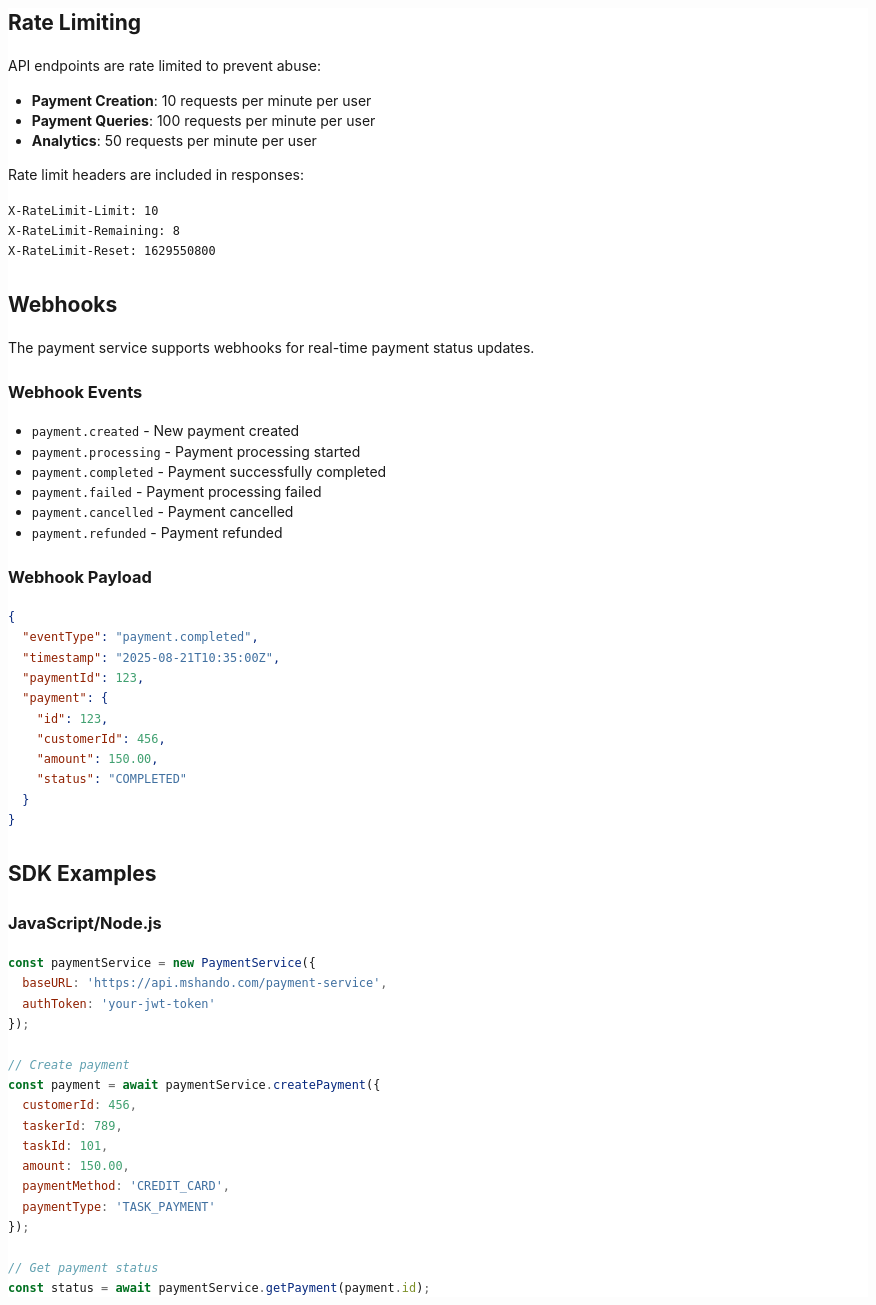 ## Rate Limiting

API endpoints are rate limited to prevent abuse:
- **Payment Creation**: 10 requests per minute per user
- **Payment Queries**: 100 requests per minute per user
- **Analytics**: 50 requests per minute per user

Rate limit headers are included in responses:
```http
X-RateLimit-Limit: 10
X-RateLimit-Remaining: 8
X-RateLimit-Reset: 1629550800
```

## Webhooks

The payment service supports webhooks for real-time payment status updates.

### Webhook Events
- `payment.created` - New payment created
- `payment.processing` - Payment processing started
- `payment.completed` - Payment successfully completed
- `payment.failed` - Payment processing failed
- `payment.cancelled` - Payment cancelled
- `payment.refunded` - Payment refunded

### Webhook Payload
```json
{
  "eventType": "payment.completed",
  "timestamp": "2025-08-21T10:35:00Z",
  "paymentId": 123,
  "payment": {
    "id": 123,
    "customerId": 456,
    "amount": 150.00,
    "status": "COMPLETED"
  }
}
```

## SDK Examples

### JavaScript/Node.js
```javascript
const paymentService = new PaymentService({
  baseURL: 'https://api.mshando.com/payment-service',
  authToken: 'your-jwt-token'
});

// Create payment
const payment = await paymentService.createPayment({
  customerId: 456,
  taskerId: 789,
  taskId: 101,
  amount: 150.00,
  paymentMethod: 'CREDIT_CARD',
  paymentType: 'TASK_PAYMENT'
});

// Get payment status
const status = await paymentService.getPayment(payment.id);
```